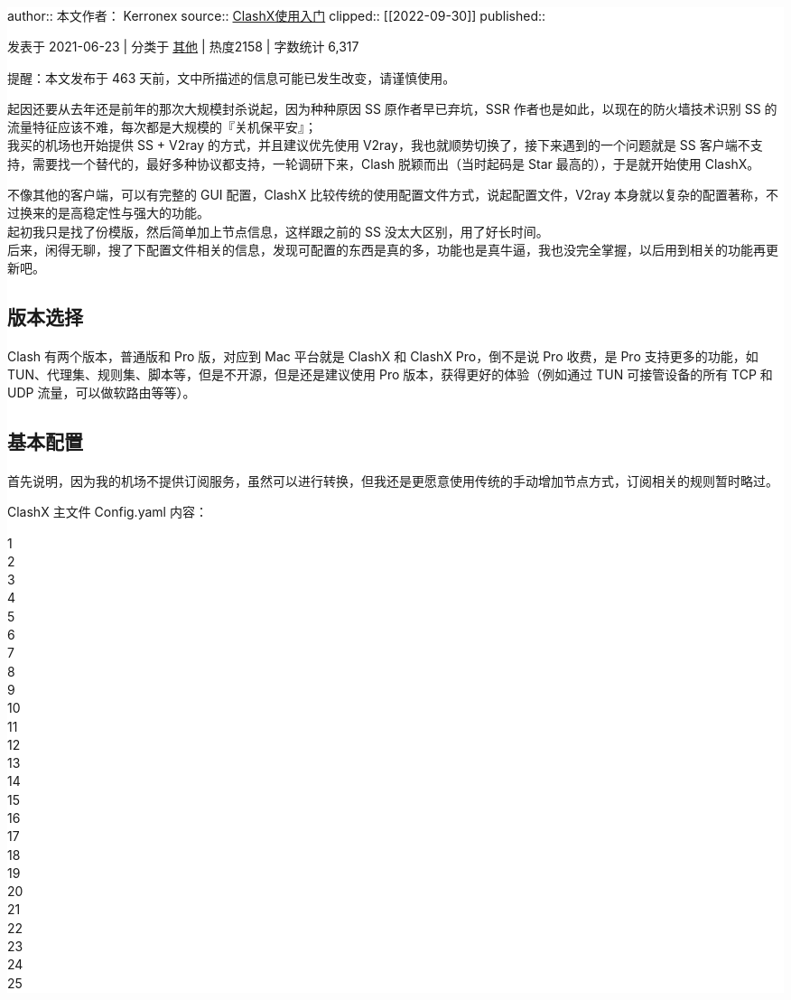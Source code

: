 author:: 本文作者： Kerronex
source:: [ClashX使用入门](https://bfchengnuo.com/2021/06/23/ClashX%E4%BD%BF%E7%94%A8%E5%85%A5%E9%97%A8/)
clipped:: [[2022-09-30]]
published:: 

发表于 2021-06-23 | 分类于 [其他](https://bfchengnuo.com/categories/%E5%85%B6%E4%BB%96/) | 热度2158 | 字数统计 6,317

提醒：本文发布于 463 天前，文中所描述的信息可能已发生改变，请谨慎使用。

起因还要从去年还是前年的那次大规模封杀说起，因为种种原因 SS 原作者早已弃坑，SSR 作者也是如此，以现在的防火墙技术识别 SS 的流量特征应该不难，每次都是大规模的『关机保平安』；  
我买的机场也开始提供 SS + V2ray 的方式，并且建议优先使用 V2ray，我也就顺势切换了，接下来遇到的一个问题就是 SS 客户端不支持，需要找一个替代的，最好多种协议都支持，一轮调研下来，Clash 脱颖而出（当时起码是 Star 最高的），于是就开始使用 ClashX。

不像其他的客户端，可以有完整的 GUI 配置，ClashX 比较传统的使用配置文件方式，说起配置文件，V2ray 本身就以复杂的配置著称，不过换来的是高稳定性与强大的功能。  
起初我只是找了份模版，然后简单加上节点信息，这样跟之前的 SS 没太大区别，用了好长时间。  
后来，闲得无聊，搜了下配置文件相关的信息，发现可配置的东西是真的多，功能也是真牛逼，我也没完全掌握，以后用到相关的功能再更新吧。

## [](#版本选择 "版本选择")版本选择

Clash 有两个版本，普通版和 Pro 版，对应到 Mac 平台就是 ClashX 和 ClashX Pro，倒不是说 Pro 收费，是 Pro 支持更多的功能，如 TUN、代理集、规则集、脚本等，但是不开源，但是还是建议使用 Pro 版本，获得更好的体验（例如通过 TUN 可接管设备的所有 TCP 和 UDP 流量，可以做软路由等等）。

## [](#基本配置 "基本配置")基本配置

首先说明，因为我的机场不提供订阅服务，虽然可以进行转换，但我还是更愿意使用传统的手动增加节点方式，订阅相关的规则暂时略过。

ClashX 主文件 Config.yaml 内容：

1  
2  
3  
4  
5  
6  
7  
8  
9  
10  
11  
12  
13  
14  
15  
16  
17  
18  
19  
20  
21  
22  
23  
24  
25  
